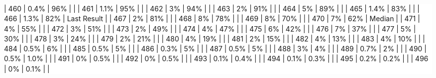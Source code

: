 | 460 | 0.4% | 96% |  |
| 461 | 1.1% | 95% |  |
| 462 | 3% | 94% |  |
| 463 | 2% | 91% |  |
| 464 | 5% | 89% |  |
| 465 | 1.4% | 83% |  |
| 466 | 1.3% | 82% | Last Result |
| 467 | 2% | 81% |  |
| 468 | 8% | 78% |  |
| 469 | 8% | 70% |  |
| 470 | 7% | 62% | Median |
| 471 | 4% | 55% |  |
| 472 | 3% | 51% |  |
| 473 | 2% | 49% |  |
| 474 | 4% | 47% |  |
| 475 | 6% | 42% |  |
| 476 | 7% | 37% |  |
| 477 | 5% | 30% |  |
| 478 | 3% | 24% |  |
| 479 | 2% | 21% |  |
| 480 | 4% | 19% |  |
| 481 | 2% | 15% |  |
| 482 | 4% | 13% |  |
| 483 | 4% | 10% |  |
| 484 | 0.5% | 6% |  |
| 485 | 0.5% | 5% |  |
| 486 | 0.3% | 5% |  |
| 487 | 0.5% | 5% |  |
| 488 | 3% | 4% |  |
| 489 | 0.7% | 2% |  |
| 490 | 0.5% | 1.0% |  |
| 491 | 0% | 0.5% |  |
| 492 | 0% | 0.5% |  |
| 493 | 0.1% | 0.4% |  |
| 494 | 0.1% | 0.3% |  |
| 495 | 0.2% | 0.2% |  |
| 496 | 0% | 0.1% |  |